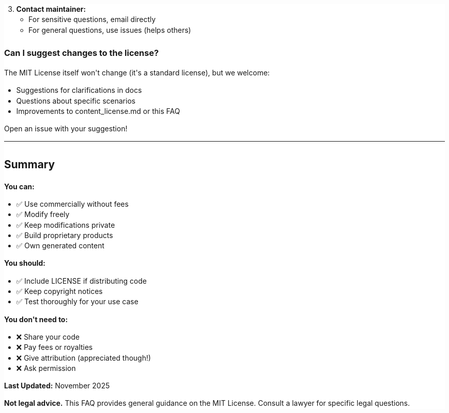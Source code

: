 3. **Contact maintainer:**
   - For sensitive questions, email directly
   - For general questions, use issues (helps others)

### Can I suggest changes to the license?

The MIT License itself won't change (it's a standard license), but we welcome:
- Suggestions for clarifications in docs
- Questions about specific scenarios
- Improvements to content_license.md or this FAQ

Open an issue with your suggestion!

---

## Summary

**You can:**
- ✅ Use commercially without fees
- ✅ Modify freely
- ✅ Keep modifications private
- ✅ Build proprietary products
- ✅ Own generated content

**You should:**
- ✅ Include LICENSE if distributing code
- ✅ Keep copyright notices
- ✅ Test thoroughly for your use case

**You don't need to:**
- ❌ Share your code
- ❌ Pay fees or royalties
- ❌ Give attribution (appreciated though!)
- ❌ Ask permission

**Last Updated:** November 2025

**Not legal advice.** This FAQ provides general guidance on the MIT License. Consult a lawyer for specific legal questions.
